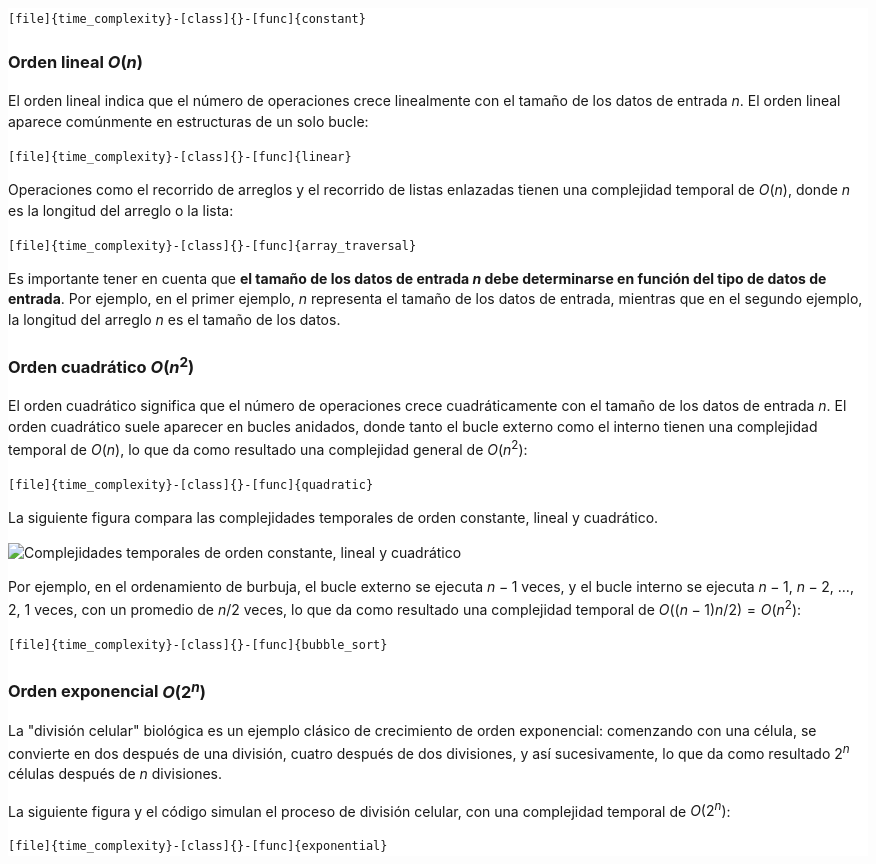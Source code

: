 ```src
[file]{time_complexity}-[class]{}-[func]{constant}
```

### Orden lineal $O(n)$

El orden lineal indica que el número de operaciones crece linealmente con el tamaño de los datos de entrada $n$. El orden lineal aparece comúnmente en estructuras de un solo bucle:

```src
[file]{time_complexity}-[class]{}-[func]{linear}
```

Operaciones como el recorrido de arreglos y el recorrido de listas enlazadas tienen una complejidad temporal de $O(n)$, donde $n$ es la longitud del arreglo o la lista:

```src
[file]{time_complexity}-[class]{}-[func]{array_traversal}
```

Es importante tener en cuenta que **el tamaño de los datos de entrada $n$ debe determinarse en función del tipo de datos de entrada**. Por ejemplo, en el primer ejemplo, $n$ representa el tamaño de los datos de entrada, mientras que en el segundo ejemplo, la longitud del arreglo $n$ es el tamaño de los datos.

### Orden cuadrático $O(n^2)$

El orden cuadrático significa que el número de operaciones crece cuadráticamente con el tamaño de los datos de entrada $n$. El orden cuadrático suele aparecer en bucles anidados, donde tanto el bucle externo como el interno tienen una complejidad temporal de $O(n)$, lo que da como resultado una complejidad general de $O(n^2)$:

```src
[file]{time_complexity}-[class]{}-[func]{quadratic}
```

La siguiente figura compara las complejidades temporales de orden constante, lineal y cuadrático.

![Complejidades temporales de orden constante, lineal y cuadrático](time_complexity.assets/time_complexity_constant_linear_quadratic.png)

Por ejemplo, en el ordenamiento de burbuja, el bucle externo se ejecuta $n - 1$ veces, y el bucle interno se ejecuta $n-1$, $n-2$, ..., $2$, $1$ veces, con un promedio de $n / 2$ veces, lo que da como resultado una complejidad temporal de $O((n - 1) n / 2) = O(n^2)$:

```src
[file]{time_complexity}-[class]{}-[func]{bubble_sort}
```

### Orden exponencial $O(2^n)$

La "división celular" biológica es un ejemplo clásico de crecimiento de orden exponencial: comenzando con una célula, se convierte en dos después de una división, cuatro después de dos divisiones, y así sucesivamente, lo que da como resultado $2^n$ células después de $n$ divisiones.

La siguiente figura y el código simulan el proceso de división celular, con una complejidad temporal de $O(2^n)$:

```src
[file]{time_complexity}-[class]{}-[func]{exponential}
```

